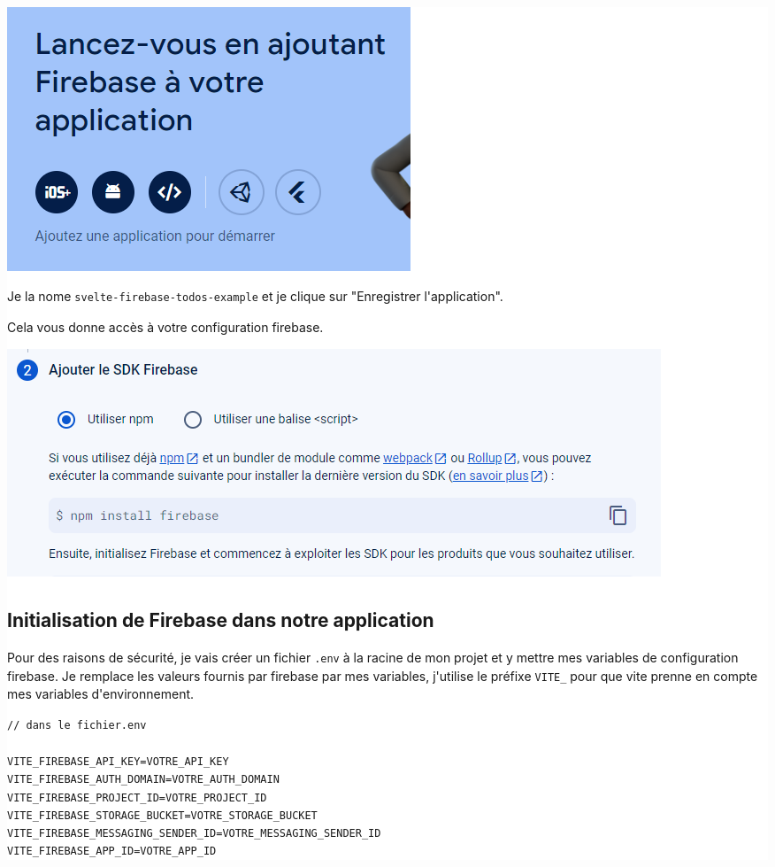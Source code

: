 ![alt text](img/step7-fb.png)

Je la nome `svelte-firebase-todos-example` et je clique sur "Enregistrer l'application".

Cela vous donne accès à votre configuration firebase.

![alt text](img/step8-fb.png)


## Initialisation de Firebase dans notre application

Pour des raisons de sécurité, je vais créer un fichier `.env` à la racine de mon projet et y mettre mes variables de configuration firebase. Je remplace les valeurs fournis par firebase par mes variables, j'utilise le préfixe `VITE_` pour que vite prenne en compte mes variables d'environnement.

```env
// dans le fichier.env

VITE_FIREBASE_API_KEY=VOTRE_API_KEY
VITE_FIREBASE_AUTH_DOMAIN=VOTRE_AUTH_DOMAIN
VITE_FIREBASE_PROJECT_ID=VOTRE_PROJECT_ID
VITE_FIREBASE_STORAGE_BUCKET=VOTRE_STORAGE_BUCKET
VITE_FIREBASE_MESSAGING_SENDER_ID=VOTRE_MESSAGING_SENDER_ID
VITE_FIREBASE_APP_ID=VOTRE_APP_ID
```
